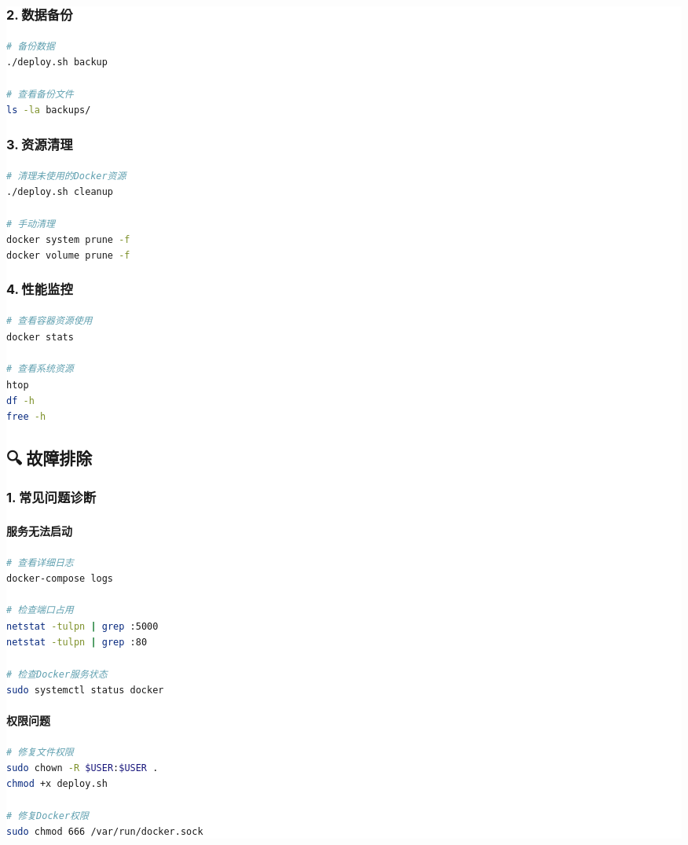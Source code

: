 ### 2. 数据备份

```bash
# 备份数据
./deploy.sh backup

# 查看备份文件
ls -la backups/
```

### 3. 资源清理

```bash
# 清理未使用的Docker资源
./deploy.sh cleanup

# 手动清理
docker system prune -f
docker volume prune -f
```

### 4. 性能监控

```bash
# 查看容器资源使用
docker stats

# 查看系统资源
htop
df -h
free -h
```

## 🔍 故障排除

### 1. 常见问题诊断

#### 服务无法启动
```bash
# 查看详细日志
docker-compose logs

# 检查端口占用
netstat -tulpn | grep :5000
netstat -tulpn | grep :80

# 检查Docker服务状态
sudo systemctl status docker
```

#### 权限问题
```bash
# 修复文件权限
sudo chown -R $USER:$USER .
chmod +x deploy.sh

# 修复Docker权限
sudo chmod 666 /var/run/docker.sock
```
